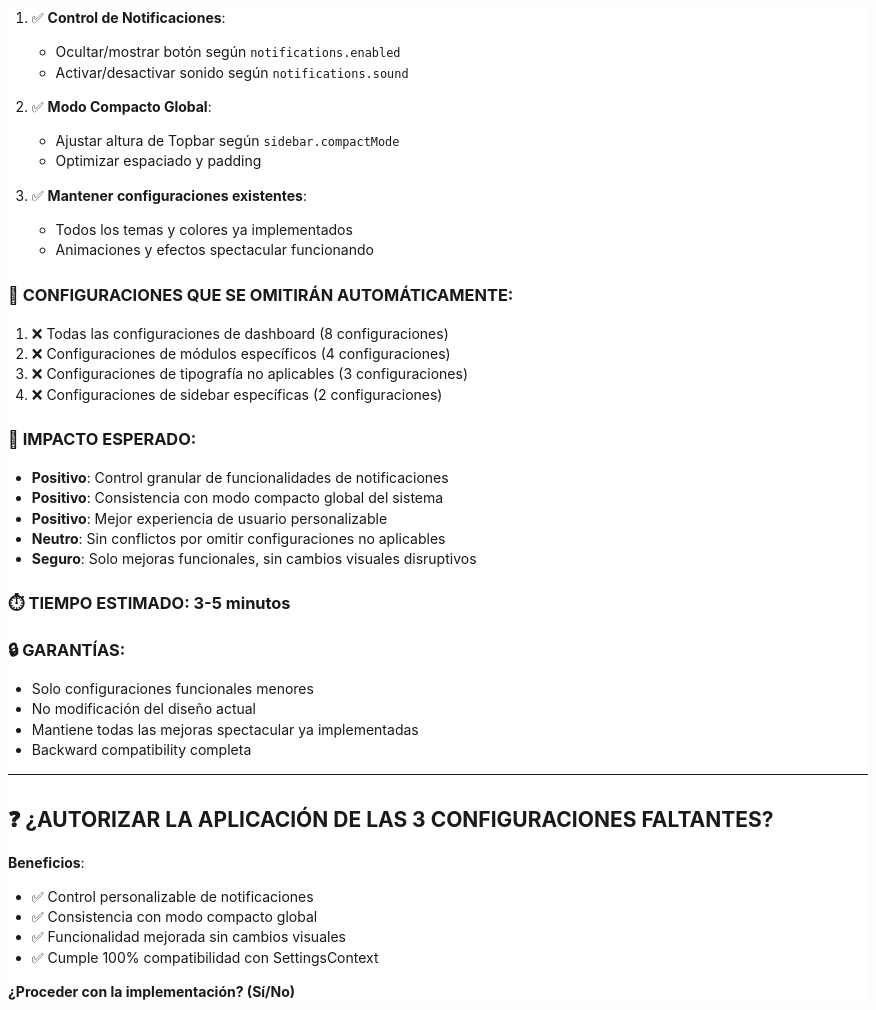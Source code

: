 1. ✅ **Control de Notificaciones**: 
   - Ocultar/mostrar botón según `notifications.enabled`
   - Activar/desactivar sonido según `notifications.sound`

2. ✅ **Modo Compacto Global**:
   - Ajustar altura de Topbar según `sidebar.compactMode`
   - Optimizar espaciado y padding

3. ✅ **Mantener configuraciones existentes**:
   - Todos los temas y colores ya implementados
   - Animaciones y efectos spectacular funcionando

### 🎨 **CONFIGURACIONES QUE SE OMITIRÁN AUTOMÁTICAMENTE**:
1. ❌ Todas las configuraciones de dashboard (8 configuraciones)
2. ❌ Configuraciones de módulos específicos (4 configuraciones)  
3. ❌ Configuraciones de tipografía no aplicables (3 configuraciones)
4. ❌ Configuraciones de sidebar específicas (2 configuraciones)

### 📝 **IMPACTO ESPERADO**:
- **Positivo**: Control granular de funcionalidades de notificaciones
- **Positivo**: Consistencia con modo compacto global del sistema
- **Positivo**: Mejor experiencia de usuario personalizable
- **Neutro**: Sin conflictos por omitir configuraciones no aplicables
- **Seguro**: Solo mejoras funcionales, sin cambios visuales disruptivos

### ⏱️ **TIEMPO ESTIMADO**: 3-5 minutos

### 🔒 **GARANTÍAS**:
- Solo configuraciones funcionales menores
- No modificación del diseño actual
- Mantiene todas las mejoras spectacular ya implementadas
- Backward compatibility completa

---

## ❓ **¿AUTORIZAR LA APLICACIÓN DE LAS 3 CONFIGURACIONES FALTANTES?**

**Beneficios**:
- ✅ Control personalizable de notificaciones
- ✅ Consistencia con modo compacto global
- ✅ Funcionalidad mejorada sin cambios visuales
- ✅ Cumple 100% compatibilidad con SettingsContext

**¿Proceder con la implementación? (Sí/No)**
